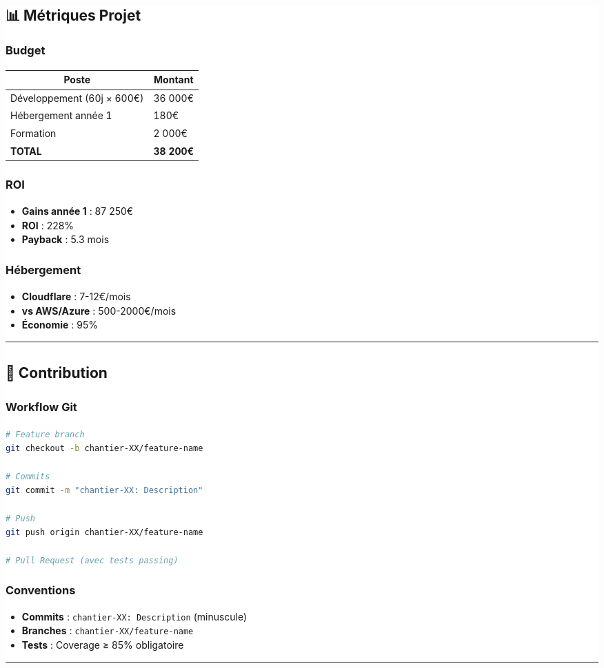 
## 📊 Métriques Projet

### Budget

| Poste | Montant |
|-------|---------|
| Développement (60j × 600€) | 36 000€ |
| Hébergement année 1 | 180€ |
| Formation | 2 000€ |
| **TOTAL** | **38 200€** |

### ROI

- **Gains année 1** : 87 250€
- **ROI** : 228%
- **Payback** : 5.3 mois

### Hébergement

- **Cloudflare** : 7-12€/mois
- **vs AWS/Azure** : 500-2000€/mois
- **Économie** : 95%

---

## 🤝 Contribution

### Workflow Git

```bash
# Feature branch
git checkout -b chantier-XX/feature-name

# Commits
git commit -m "chantier-XX: Description"

# Push
git push origin chantier-XX/feature-name

# Pull Request (avec tests passing)
```

### Conventions

- **Commits** : `chantier-XX: Description` (minuscule)
- **Branches** : `chantier-XX/feature-name`
- **Tests** : Coverage ≥ 85% obligatoire

---